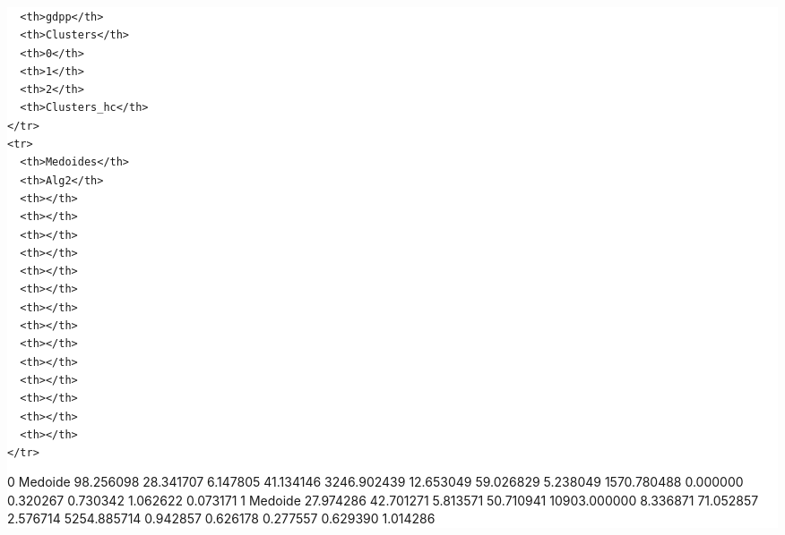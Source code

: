       <th>gdpp</th>
      <th>Clusters</th>
      <th>0</th>
      <th>1</th>
      <th>2</th>
      <th>Clusters_hc</th>
    </tr>
    <tr>
      <th>Medoides</th>
      <th>Alg2</th>
      <th></th>
      <th></th>
      <th></th>
      <th></th>
      <th></th>
      <th></th>
      <th></th>
      <th></th>
      <th></th>
      <th></th>
      <th></th>
      <th></th>
      <th></th>
      <th></th>
    </tr>
  </thead>
  <tbody>
    <tr>
      <th>0</th>
      <th>Medoide</th>
      <td>98.256098</td>
      <td>28.341707</td>
      <td>6.147805</td>
      <td>41.134146</td>
      <td>3246.902439</td>
      <td>12.653049</td>
      <td>59.026829</td>
      <td>5.238049</td>
      <td>1570.780488</td>
      <td>0.000000</td>
      <td>0.320267</td>
      <td>0.730342</td>
      <td>1.062622</td>
      <td>0.073171</td>
    </tr>
    <tr>
      <th>1</th>
      <th>Medoide</th>
      <td>27.974286</td>
      <td>42.701271</td>
      <td>5.813571</td>
      <td>50.710941</td>
      <td>10903.000000</td>
      <td>8.336871</td>
      <td>71.052857</td>
      <td>2.576714</td>
      <td>5254.885714</td>
      <td>0.942857</td>
      <td>0.626178</td>
      <td>0.277557</td>
      <td>0.629390</td>
      <td>1.014286</td>
    </tr>
    <tr>